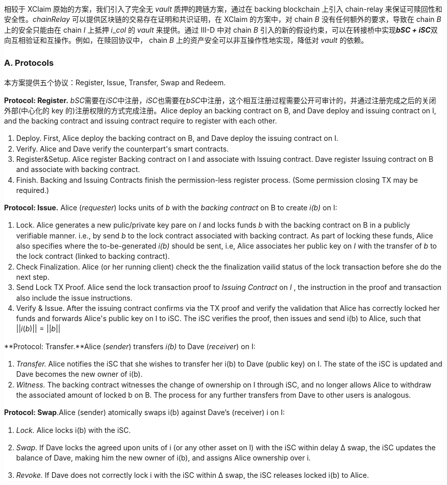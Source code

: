 
相较于 XClaim 原始的方案，我们引入了完全无 $vault$ 质押的跨链方案，通过在 backing blockchain 上引入 chain-relay 来保证可赎回性和安全性。*chainRelay* 可以提供区块链的交易存在证明和共识证明，在 XClaim 的方案中，对 chain $B$ 没有任何额外的要求，导致在 chain $B$ 上的安全只能由在 chain $I$ 上抵押 $i\_col$ 的 $vault$ 来提供。通过 III-D 中对 chain $B$ 引入的新的假设约束，可以在转接桥中实现***bSC + iSC***双向互相验证和互操作。例如，在赎回协议中， chain $B$ 上的资产安全可以非互操作性地实现，降低对 $vault$ 的依赖。

### A. Protocols

本方案提供五个协议：Register, Issue, Transfer, Swap and Redeem.

**Protocol: Register.** *bSC*需要在*iSC*中注册，*iSC*也需要在*bSC*中注册，这个相互注册过程需要公开可审计的，并通过注册完成之后的关闭外部(中心化的 key 的)注册权限的方式完成注册。Alice deploy an backing contract on B, and Dave deploy and issuing contract on I, and the backing contract and issuing contract require to register with each other.

1. Deploy. First, Alice deploy the backing contract on B, and Dave deploy the issuing contract on I.
2. Verify. Alice and Dave verify the counterpart's smart contracts.
3. Register&Setup. Alice register Backing contract on I and associate with Issuing contract. Dave register Issuing contract on B and associate with backing contract.
4. Finish. Backing and Issuing Contracts finish the permission-less register process. (Some permission closing TX may be required.)

**Protocol: Issue.** Alice (*requester*) locks units of *b* with the *backing contract* on B to create *i(b)* on I:

1. Lock. Alice generates a new pulic/private key pare on *I* and locks funds *b* with the backing contract on B in a publicly verifiable manner. i.e., by send *b* to the lock contract associated with backing contract. As part of locking these funds, Alice also specifies where the to-be-generated *i(b)* should be sent, i.e, Alice associates her public key on *I* with the transfer of *b* to the lock contract (linked to backing contract).
2. Check Finalization. Alice (or her running client) check the the finalization vailid status of the lock transaction before she do the next step.
3. Send Lock TX Proof. Alice send the lock transaction proof to *Issuing Contract* on *I* , the instruction in the proof and transaction also include the issue instructions.
4. Verify & Issue. After the issuing contract confirms via the TX proof and verify the validation that Alice has correctly locked her funds and forwards Alice's public key on I to iSC. The iSC verifies the proof, then issues and send i(b) to Alice, such that $||i(b)|| = ||b||$

**Protocol: Transfer.**Alice (*sender*) transfers *i(b)* to Dave (*receiver*) on I:

1. *Transfer.* Alice notifies the iSC that she wishes to transfer her i(b) to Dave (public key) on I. The state of the iSC is updated and Dave becomes the new owner of i(b).
2. *Witness.* The backing contract witnesses the change of ownership on I through iSC, and no longer allows Alice to withdraw the associated amount of locked b on B. The process for any further transfers from Dave to other users is analogous.

**Protocol: Swap**.Alice (sender) atomically swaps i(b) against Dave’s (receiver) i on I:

1. *Lock.* Alice locks i(b) with the iSC.

2. *Swap.* If Dave locks the agreed upon units of i (or any other asset on I) with the iSC within delay ∆ swap, the iSC updates the balance of Dave, making him the new owner of i(b), and assigns Alice ownership over i.

3. *Revoke.* If Dave does not correctly lock i with the iSC within ∆ swap, the iSC releases locked i(b) to Alice.
